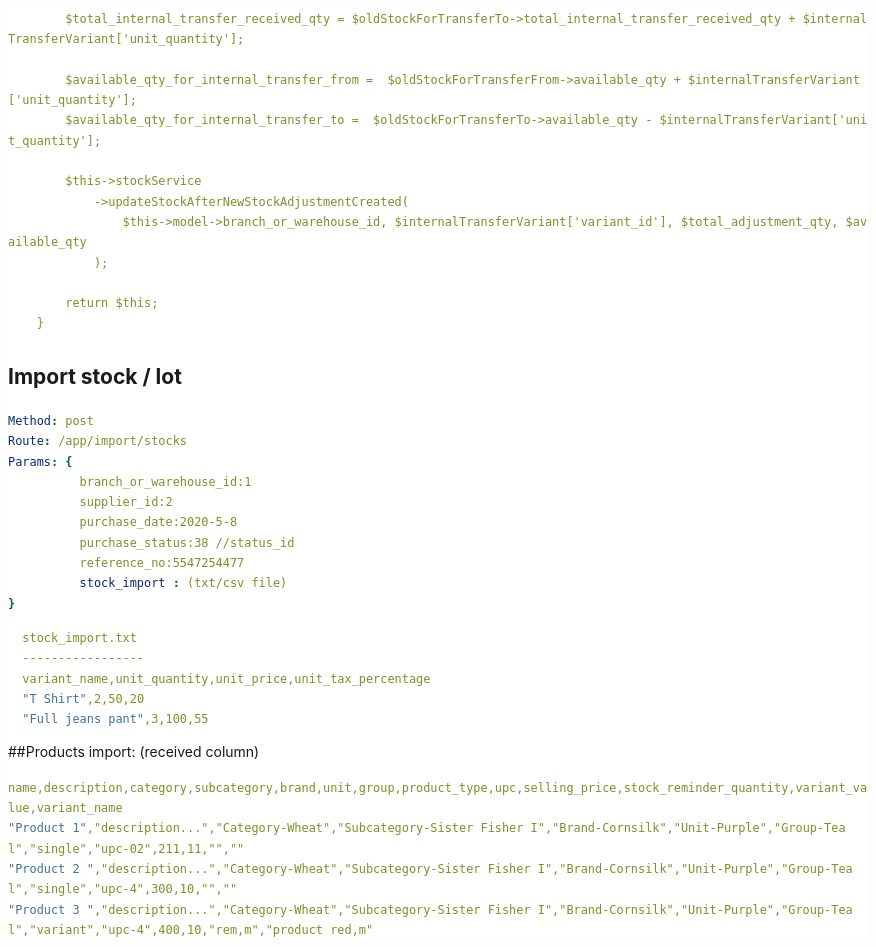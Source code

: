 ```yaml
        $total_internal_transfer_received_qty = $oldStockForTransferTo->total_internal_transfer_received_qty + $internalTransferVariant['unit_quantity'];

        $available_qty_for_internal_transfer_from =  $oldStockForTransferFrom->available_qty + $internalTransferVariant['unit_quantity'];
        $available_qty_for_internal_transfer_to =  $oldStockForTransferTo->available_qty - $internalTransferVariant['unit_quantity'];

        $this->stockService
            ->updateStockAfterNewStockAdjustmentCreated(
                $this->model->branch_or_warehouse_id, $internalTransferVariant['variant_id'], $total_adjustment_qty, $available_qty
            );

        return $this;
    }

```


## Import stock / lot
```yaml
Method: post
Route: /app/import/stocks
Params: {
          branch_or_warehouse_id:1
          supplier_id:2
          purchase_date:2020-5-8
          purchase_status:38 //status_id
          reference_no:5547254477
          stock_import : (txt/csv file)
}
```
```yaml
  stock_import.txt
  -----------------
  variant_name,unit_quantity,unit_price,unit_tax_percentage
  "T Shirt",2,50,20
  "Full jeans pant",3,100,55
```



##Products import: (received column)
```yaml
name,description,category,subcategory,brand,unit,group,product_type,upc,selling_price,stock_reminder_quantity,variant_value,variant_name
"Product 1","description...","Category-Wheat","Subcategory-Sister Fisher I","Brand-Cornsilk","Unit-Purple","Group-Teal","single","upc-02",211,11,"",""
"Product 2 ","description...","Category-Wheat","Subcategory-Sister Fisher I","Brand-Cornsilk","Unit-Purple","Group-Teal","single","upc-4",300,10,"",""
"Product 3 ","description...","Category-Wheat","Subcategory-Sister Fisher I","Brand-Cornsilk","Unit-Purple","Group-Teal","variant","upc-4",400,10,"rem,m","product red,m"
```
